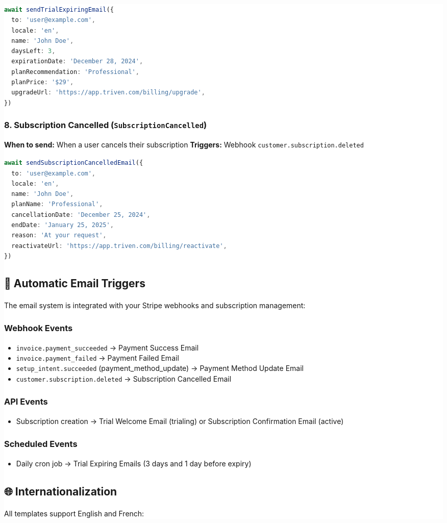```typescript
await sendTrialExpiringEmail({
  to: 'user@example.com',
  locale: 'en',
  name: 'John Doe',
  daysLeft: 3,
  expirationDate: 'December 28, 2024',
  planRecommendation: 'Professional',
  planPrice: '$29',
  upgradeUrl: 'https://app.triven.com/billing/upgrade',
})
```

### 8. Subscription Cancelled (`SubscriptionCancelled`)
**When to send:** When a user cancels their subscription
**Triggers:** Webhook `customer.subscription.deleted`

```typescript
await sendSubscriptionCancelledEmail({
  to: 'user@example.com',
  locale: 'en',
  name: 'John Doe',
  planName: 'Professional',
  cancellationDate: 'December 25, 2024',
  endDate: 'January 25, 2025',
  reason: 'At your request',
  reactivateUrl: 'https://app.triven.com/billing/reactivate',
})
```

## 🔄 Automatic Email Triggers

The email system is integrated with your Stripe webhooks and subscription management:

### Webhook Events
- `invoice.payment_succeeded` → Payment Success Email
- `invoice.payment_failed` → Payment Failed Email
- `setup_intent.succeeded` (payment_method_update) → Payment Method Update Email
- `customer.subscription.deleted` → Subscription Cancelled Email

### API Events
- Subscription creation → Trial Welcome Email (trialing) or Subscription Confirmation Email (active)

### Scheduled Events
- Daily cron job → Trial Expiring Emails (3 days and 1 day before expiry)

## 🌐 Internationalization

All templates support English and French:
